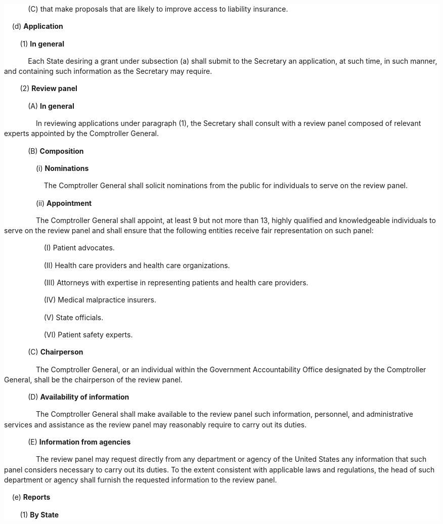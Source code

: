             (C) that make proposals that are likely to improve access to liability insurance.

    (d) __Application__ 

        (1) __In general__ 

            Each State desiring a grant under subsection (a) shall submit to the Secretary an application, at such time, in such manner, and containing such information as the Secretary may require.

        (2) __Review panel__ 

            (A) __In general__ 

                In reviewing applications under paragraph (1), the Secretary shall consult with a review panel composed of relevant experts appointed by the Comptroller General.

            (B) __Composition__ 

                (i) __Nominations__ 

                    The Comptroller General shall solicit nominations from the public for individuals to serve on the review panel.

                (ii) __Appointment__ 

                The Comptroller General shall appoint, at least 9 but not more than 13, highly qualified and knowledgeable individuals to serve on the review panel and shall ensure that the following entities receive fair representation on such panel:

                    (I) Patient advocates.

                    (II) Health care providers and health care organizations.

                    (III) Attorneys with expertise in representing patients and health care providers.

                    (IV) Medical malpractice insurers.

                    (V) State officials.

                    (VI) Patient safety experts.

            (C) __Chairperson__ 

                The Comptroller General, or an individual within the Government Accountability Office designated by the Comptroller General, shall be the chairperson of the review panel.

            (D) __Availability of information__ 

                The Comptroller General shall make available to the review panel such information, personnel, and administrative services and assistance as the review panel may reasonably require to carry out its duties.

            (E) __Information from agencies__ 

                The review panel may request directly from any department or agency of the United States any information that such panel considers necessary to carry out its duties. To the extent consistent with applicable laws and regulations, the head of such department or agency shall furnish the requested information to the review panel.

    (e) __Reports__ 

        (1) __By State__ 
